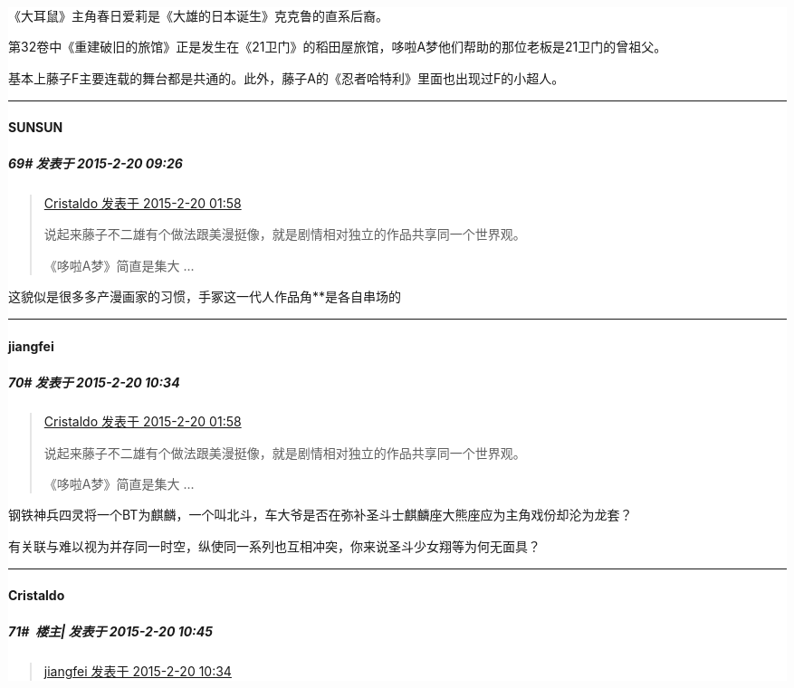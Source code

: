 《大耳鼠》主角春日爱莉是《大雄的日本诞生》克克鲁的直系后裔。

第32卷中《重建破旧的旅馆》正是发生在《21卫门》的稻田屋旅馆，哆啦A梦他们帮助的那位老板是21卫门的曾祖父。


基本上藤子F主要连载的舞台都是共通的。此外，藤子A的《忍者哈特利》里面也出现过F的小超人。







-----

####  SUNSUN  
##### 69#       发表于 2015-2-20 09:26



<blockquote><a href="httphttps://bbs.saraba1st.com/2b/forum.php?mod=redirect&amp;goto=findpost&amp;pid=28123141&amp;ptid=1094814" target="_blank">Cristaldo 发表于 2015-2-20 01:58</a>

说起来藤子不二雄有个做法跟美漫挺像，就是剧情相对独立的作品共享同一个世界观。


《哆啦A梦》简直是集大 ...</blockquote>
这貌似是很多多产漫画家的习惯，手冢这一代人作品角**是各自串场的







-----

####  jiangfei  
##### 70#       发表于 2015-2-20 10:34



<blockquote><a href="httphttps://bbs.saraba1st.com/2b/forum.php?mod=redirect&amp;goto=findpost&amp;pid=28123141&amp;ptid=1094814" target="_blank">Cristaldo 发表于 2015-2-20 01:58</a>

说起来藤子不二雄有个做法跟美漫挺像，就是剧情相对独立的作品共享同一个世界观。


《哆啦A梦》简直是集大 ...</blockquote>
钢铁神兵四灵将一个BT为麒麟，一个叫北斗，车大爷是否在弥补圣斗士麒麟座大熊座应为主角戏份却沦为龙套？

有关联与难以视为并存同一时空，纵使同一系列也互相冲突，你来说圣斗少女翔等为何无面具？







-----

####  Cristaldo  
##### 71#         楼主| 发表于 2015-2-20 10:45



<blockquote><a href="httphttps://bbs.saraba1st.com/2b/forum.php?mod=redirect&amp;goto=findpost&amp;pid=28124543&amp;ptid=1094814" target="_blank">jiangfei 发表于 2015-2-20 10:34</a>
